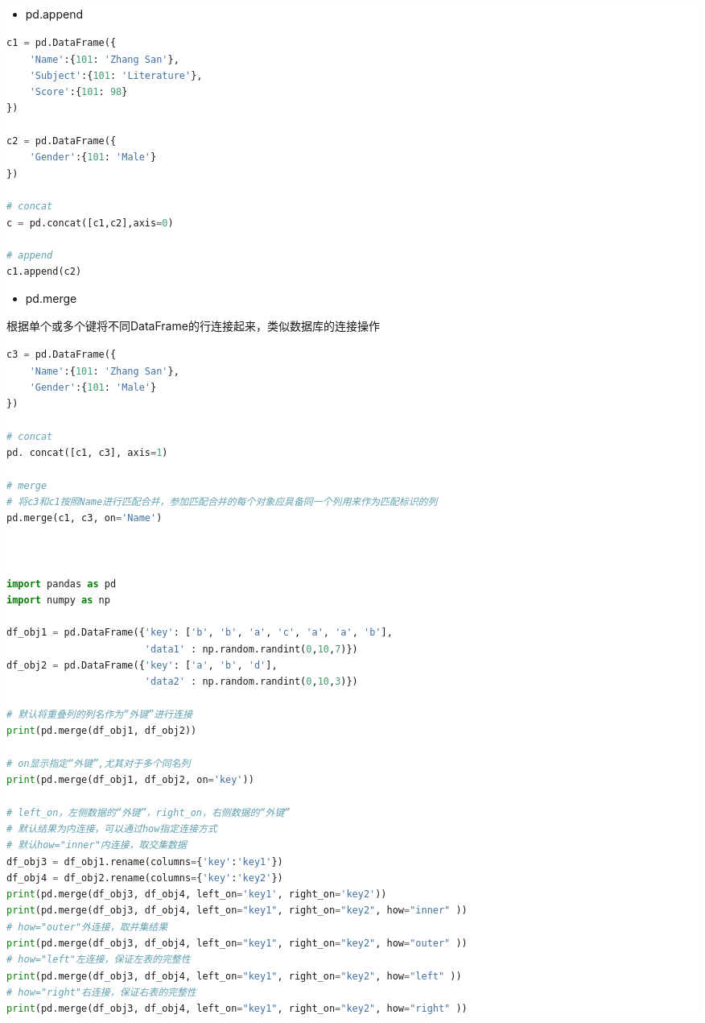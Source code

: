 - pd.append

```python
c1 = pd.DataFrame({
    'Name':{101: 'Zhang San'},
    'Subject':{101: 'Literature'},
    'Score':{101: 98}
})

c2 = pd.DataFrame({
    'Gender':{101: 'Male'}
})

# concat
c = pd.concat([c1,c2],axis=0)

# append
c1.append(c2)
```

- pd.merge

根据单个或多个键将不同DataFrame的行连接起来，类似数据库的连接操作

```python
c3 = pd.DataFrame({
    'Name':{101: 'Zhang San'},
    'Gender':{101: 'Male'}
})

# concat
pd. concat([c1, c3], axis=1)

# merge
# 将c3和c1按照Name进行匹配合并，参加匹配合并的每个对象应具备同一个列用来作为匹配标识的列
pd.merge(c1, c3, on='Name')



import pandas as pd
import numpy as np

df_obj1 = pd.DataFrame({'key': ['b', 'b', 'a', 'c', 'a', 'a', 'b'],
                        'data1' : np.random.randint(0,10,7)})
df_obj2 = pd.DataFrame({'key': ['a', 'b', 'd'],
                        'data2' : np.random.randint(0,10,3)})
                        
# 默认将重叠列的列名作为“外键”进行连接
print(pd.merge(df_obj1, df_obj2))

# on显示指定“外键”,尤其对于多个同名列
print(pd.merge(df_obj1, df_obj2, on='key'))

# left_on，左侧数据的“外键”，right_on，右侧数据的“外键”
# 默认结果为内连接，可以通过how指定连接方式
# 默认how="inner"内连接，取交集数据
df_obj3 = df_obj1.rename(columns={'key':'key1'})
df_obj4 = df_obj2.rename(columns={'key':'key2'})
print(pd.merge(df_obj3, df_obj4, left_on='key1', right_on='key2'))
print(pd.merge(df_obj3, df_obj4, left_on="key1", right_on="key2", how="inner" ))
# how="outer"外连接，取并集结果
print(pd.merge(df_obj3, df_obj4, left_on="key1", right_on="key2", how="outer" ))
# how="left"左连接，保证左表的完整性
print(pd.merge(df_obj3, df_obj4, left_on="key1", right_on="key2", how="left" ))
# how="right"右连接，保证右表的完整性
print(pd.merge(df_obj3, df_obj4, left_on="key1", right_on="key2", how="right" ))
```
